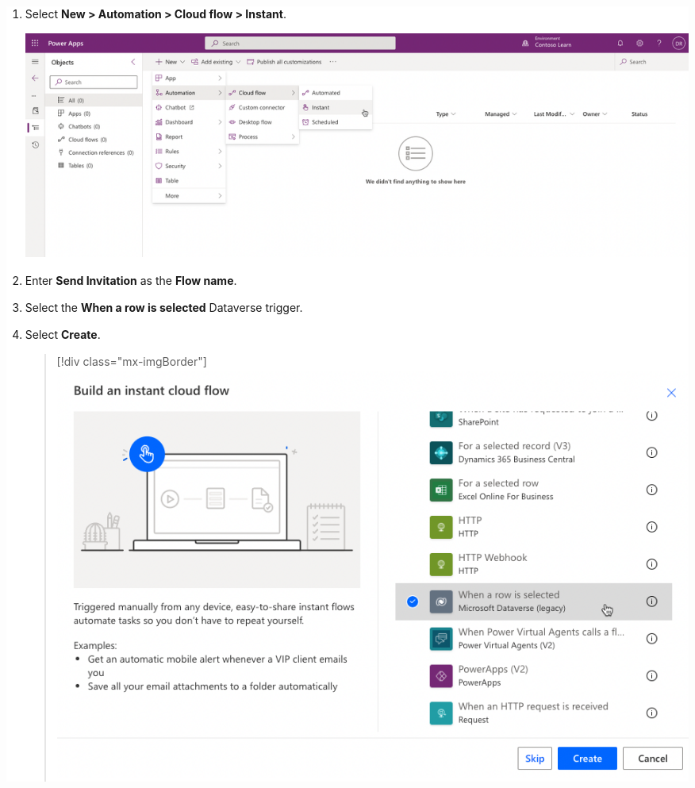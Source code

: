 1. Select **New > Automation > Cloud flow > Instant**.

   ![Screenshot of the menu selection to start creating a Power Automate instant flow.](../media/new-instant-flow.png)

1. Enter **Send Invitation** as the **Flow name**.

1. Select the **When a row is selected** Dataverse trigger.

1. Select **Create**.

   > [!div class="mx-imgBorder"]
   > ![Screenshot of the dialog to provide instant flow parameters.](../media/create-instant-flow.png)
